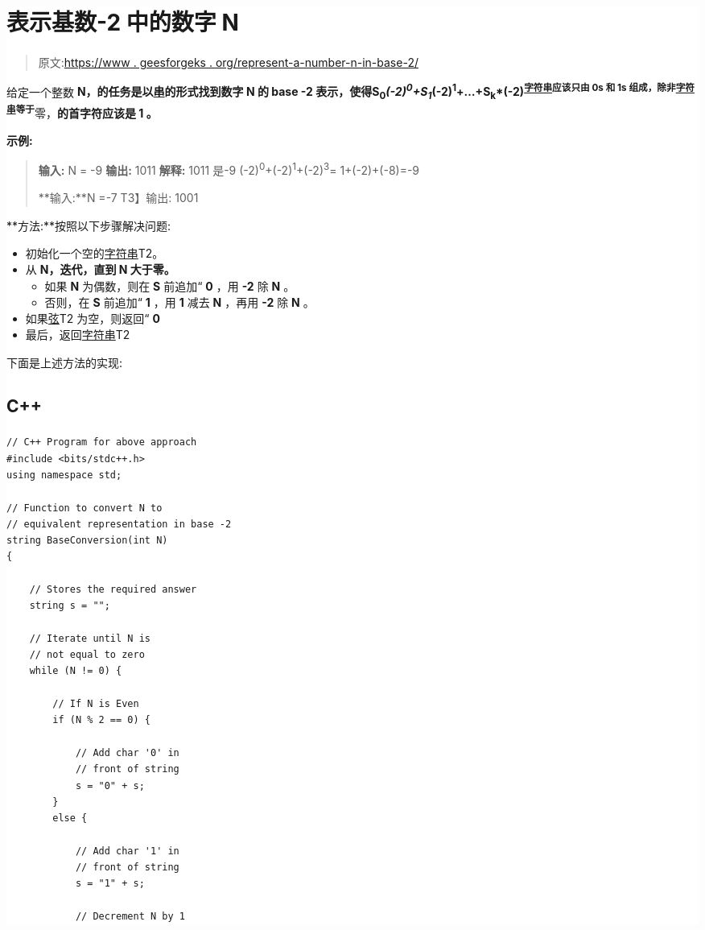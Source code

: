 # 表示基数-2 中的数字 N

> 原文:[https://www . geesforgeks . org/represent-a-number-n-in-base-2/](https://www.geeksforgeeks.org/represent-a-number-n-in-base-2/)

给定一个整数 **N，**的任务是以[串](https://www.geeksforgeeks.org/category/data-structures/c-strings/)的形式找到数字 **N** 的 **base -2** 表示，使得**S<sub>0</sub>*(-2)<sup>0</sup>+S<sub>1</sub>*(-2)<sup>1</sup>+…+S<sub>k</sub>*(-2)<sup>[字符串](https://www.geeksforgeeks.org/category/data-structures/c-strings/)应该只由 **0s** 和 **1s** 组成，除非[字符串](https://www.geeksforgeeks.org/category/data-structures/c-strings/)等于**零，**的首字符应该是 **1** 。</sup>**

**示例:**

> **输入:** N = -9
> **输出:** 1011
> **解释:** 1011 是-9
> (-2)<sup>0</sup>+(-2)<sup>1</sup>+(-2)<sup>3</sup>= 1+(-2)+(-8)=-9
> 
> **输入:**N =-7
> T3】输出: 1001

**方法:**按照以下步骤解决问题:

*   初始化一个空的[字符串](https://www.geeksforgeeks.org/category/data-structures/c-strings/)T2。
*   从 **N，**迭代，直到 **N** 大于**零。**
    *   如果 **N** 为偶数，则在 **S** 前追加“ **0** ，用 **-2** 除 **N** 。
    *   否则，在 **S** 前追加“ **1** ，用 **1** 减去 **N** ，再用 **-2** 除 **N** 。
*   如果[弦](https://www.geeksforgeeks.org/category/data-structures/c-strings/)T2 为空，则返回“ **0**
*   最后，返回[字符串](https://www.geeksforgeeks.org/category/data-structures/c-strings/)T2

下面是上述方法的实现:

## C++

```
// C++ Program for above approach
#include <bits/stdc++.h>
using namespace std;

// Function to convert N to
// equivalent representation in base -2
string BaseConversion(int N)
{

    // Stores the required answer
    string s = "";

    // Iterate until N is
    // not equal to zero
    while (N != 0) {

        // If N is Even
        if (N % 2 == 0) {

            // Add char '0' in
            // front of string
            s = "0" + s;
        }
        else {

            // Add char '1' in
            // front of string
            s = "1" + s;

            // Decrement N by 1
```